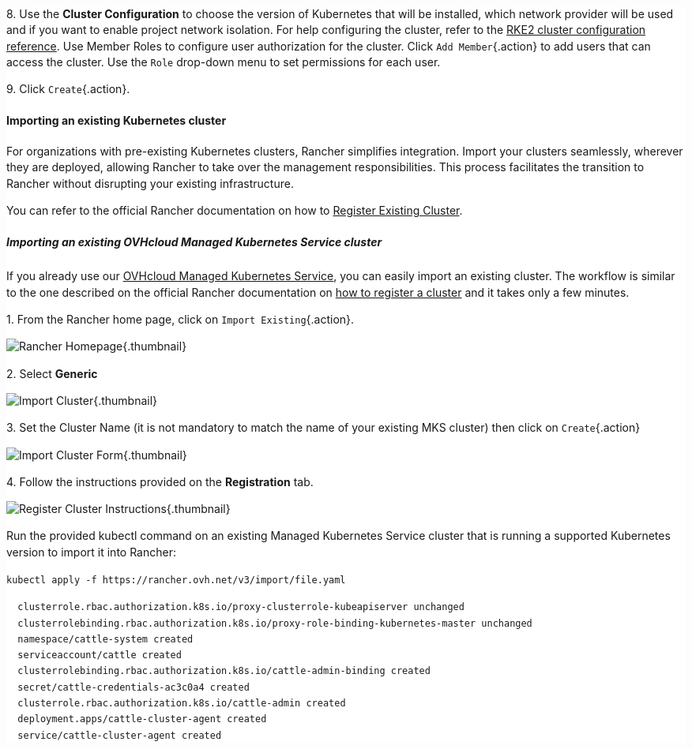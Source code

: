 8\. Use the **Cluster Configuration** to choose the version of Kubernetes that will be installed, which network provider will be used and if you want to enable project network isolation. For help configuring the cluster, refer to the [RKE2 cluster configuration reference](https://ranchermanager.docs.rancher.com/reference-guides/cluster-configuration/rancher-server-configuration/rke2-cluster-configuration).
Use Member Roles to configure user authorization for the cluster. Click `Add Member`{.action} to add users that can access the cluster. Use the `Role` drop-down menu to set permissions for each user.

9\. Click `Create`{.action}.

#### Importing an existing Kubernetes cluster

For organizations with pre-existing Kubernetes clusters, Rancher simplifies integration. Import your clusters seamlessly, wherever they are deployed, allowing Rancher to take over the management responsibilities. This process facilitates the transition to Rancher without disrupting your existing infrastructure.

You can refer to the official Rancher documentation on how to [Register Existing Cluster](https://ranchermanager.docs.rancher.com/how-to-guides/new-user-guides/kubernetes-clusters-in-rancher-setup/register-existing-clusters).

##### Importing an existing OVHcloud Managed Kubernetes Service cluster

If you already use our [OVHcloud Managed Kubernetes Service](/links/public-cloud/kubernetes), you can easily import an existing cluster.
The workflow is similar to the one described on the official Rancher documentation on [how to register a cluster](https://ranchermanager.docs.rancher.com/how-to-guides/new-user-guides/kubernetes-clusters-in-rancher-setup/register-existing-clusters#registering-a-cluster) and it takes only a few minutes.

1\. From the Rancher home page, click on `Import Existing`{.action}.

![Rancher Homepage](images/rancher-homepage.png){.thumbnail}

2\. Select **Generic**

![Import Cluster](images/import-cluster.png){.thumbnail}

3\. Set the Cluster Name (it is not mandatory to match the name of your existing MKS cluster) then click on `Create`{.action}

![Import Cluster Form](images/import-cluster-form.png){.thumbnail}

4\. Follow the instructions provided on the **Registration** tab.

![Register Cluster Instructions](images/register-cluster-instructions.png){.thumbnail}

Run the provided kubectl command on an existing Managed Kubernetes Service cluster that is running a supported Kubernetes version to import it into Rancher:

```shell
kubectl apply -f https://rancher.ovh.net/v3/import/file.yaml
```

```shell
  clusterrole.rbac.authorization.k8s.io/proxy-clusterrole-kubeapiserver unchanged
  clusterrolebinding.rbac.authorization.k8s.io/proxy-role-binding-kubernetes-master unchanged
  namespace/cattle-system created
  serviceaccount/cattle created
  clusterrolebinding.rbac.authorization.k8s.io/cattle-admin-binding created
  secret/cattle-credentials-ac3c0a4 created
  clusterrole.rbac.authorization.k8s.io/cattle-admin created
  deployment.apps/cattle-cluster-agent created
  service/cattle-cluster-agent created
```
